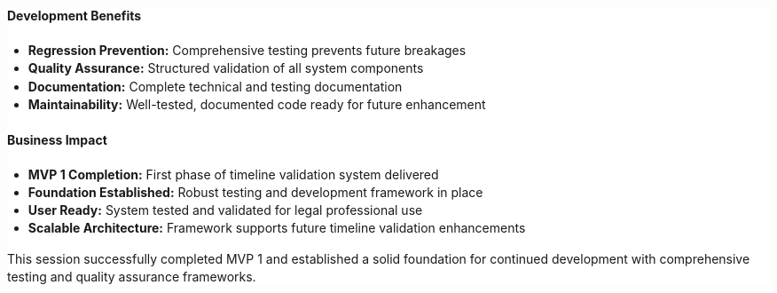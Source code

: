 #### Development Benefits
- **Regression Prevention:** Comprehensive testing prevents future breakages
- **Quality Assurance:** Structured validation of all system components
- **Documentation:** Complete technical and testing documentation
- **Maintainability:** Well-tested, documented code ready for future enhancement

#### Business Impact
- **MVP 1 Completion:** First phase of timeline validation system delivered
- **Foundation Established:** Robust testing and development framework in place
- **User Ready:** System tested and validated for legal professional use
- **Scalable Architecture:** Framework supports future timeline validation enhancements

This session successfully completed MVP 1 and established a solid foundation for continued development with comprehensive testing and quality assurance frameworks.